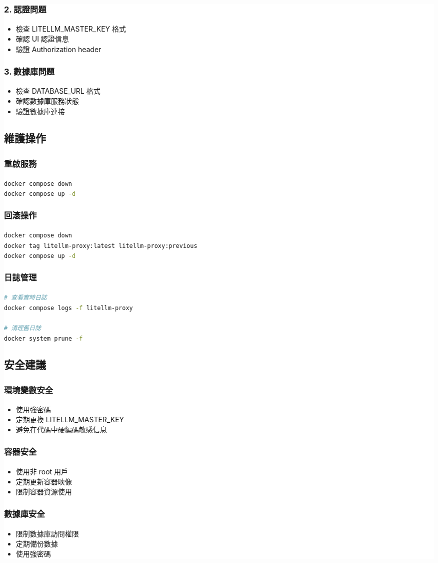 ### 2. 認證問題
- 檢查 LITELLM_MASTER_KEY 格式
- 確認 UI 認證信息
- 驗證 Authorization header

### 3. 數據庫問題
- 檢查 DATABASE_URL 格式
- 確認數據庫服務狀態
- 驗證數據庫連接

## 維護操作

### 重啟服務
```bash
docker compose down
docker compose up -d
```

### 回滾操作
```bash
docker compose down
docker tag litellm-proxy:latest litellm-proxy:previous
docker compose up -d
```

### 日誌管理
```bash
# 查看實時日誌
docker compose logs -f litellm-proxy

# 清理舊日誌
docker system prune -f
```

## 安全建議

### 環境變數安全
- 使用強密碼
- 定期更換 LITELLM_MASTER_KEY
- 避免在代碼中硬編碼敏感信息

### 容器安全
- 使用非 root 用戶
- 定期更新容器映像
- 限制容器資源使用

### 數據庫安全
- 限制數據庫訪問權限
- 定期備份數據
- 使用強密碼
